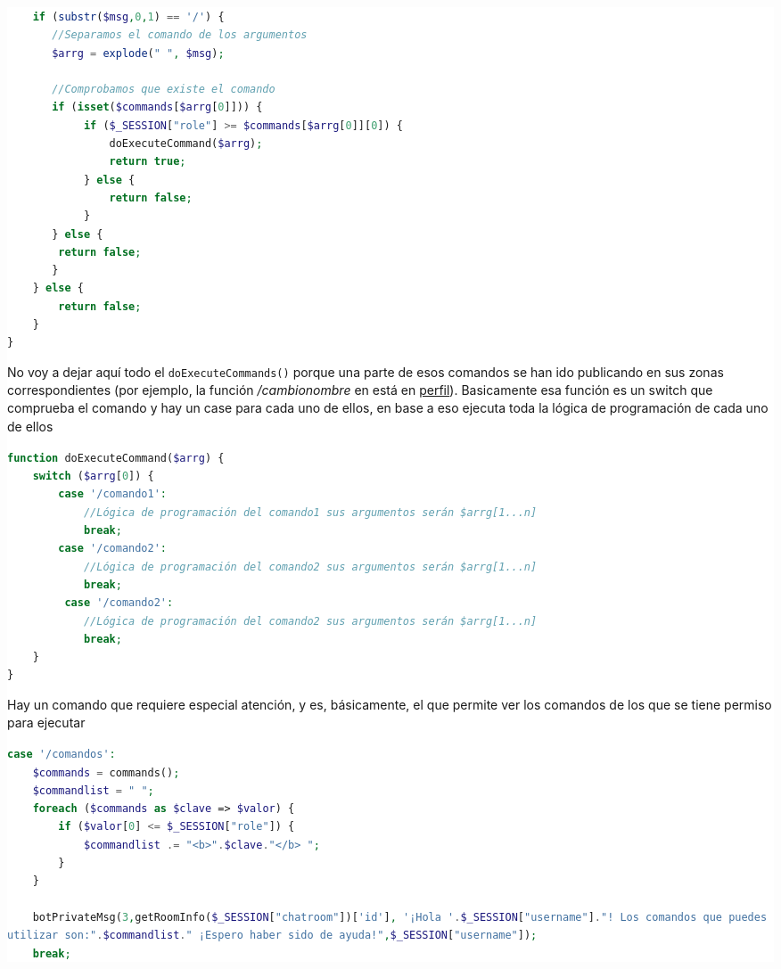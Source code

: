```PHP
    if (substr($msg,0,1) == '/') {
       //Separamos el comando de los argumentos
       $arrg = explode(" ", $msg);
       
       //Comprobamos que existe el comando
       if (isset($commands[$arrg[0]])) {
            if ($_SESSION["role"] >= $commands[$arrg[0]][0]) {
                doExecuteCommand($arrg);
                return true;
            } else {
                return false;
            }
       } else {
        return false;
       } 
    } else {
        return false;
    }
}
```

No voy a dejar aquí todo el `doExecuteCommands()` porque una parte de esos comandos se han ido publicando en sus zonas correspondientes (por ejemplo, la función */cambionombre* en está en [perfil](#perfil)). Basicamente esa función es un switch que comprueba el comando y hay un case para cada uno de ellos, en base a eso ejecuta toda la lógica de programación de cada uno de ellos

```PHP
function doExecuteCommand($arrg) {
    switch ($arrg[0]) {
        case '/comando1':
            //Lógica de programación del comando1 sus argumentos serán $arrg[1...n]
            break;
        case '/comando2':
            //Lógica de programación del comando2 sus argumentos serán $arrg[1...n]
            break;
         case '/comando2':
            //Lógica de programación del comando2 sus argumentos serán $arrg[1...n]
            break;
    }
}
```

Hay un comando que requiere especial atención, y es, básicamente, el que permite ver los comandos de los que se tiene permiso para ejecutar

```PHP
case '/comandos':
    $commands = commands();
    $commandlist = " ";
    foreach ($commands as $clave => $valor) {
        if ($valor[0] <= $_SESSION["role"]) {
            $commandlist .= "<b>".$clave."</b> ";
        }
    }

    botPrivateMsg(3,getRoomInfo($_SESSION["chatroom"])['id'], '¡Hola '.$_SESSION["username"]."! Los comandos que puedes utilizar son:".$commandlist." ¡Espero haber sido de ayuda!",$_SESSION["username"]);
    break;
```
